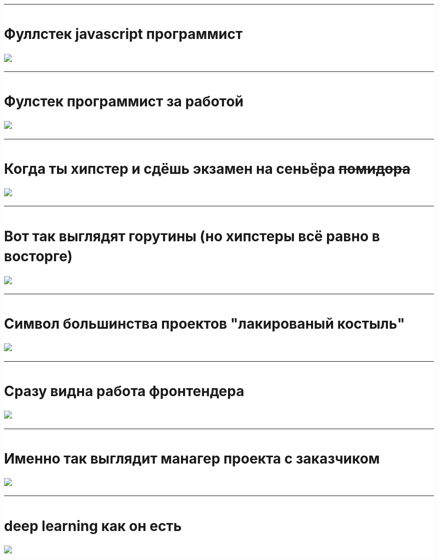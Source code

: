 ----

# Фуллстек javascript программист
<img src="/images/опять_фулстекк.gif">

----

# Фулстек программист за работой
<img src="/images/ноджс_фулстек_программис.gif">

----

# Когда ты хипстер и сдёшь экзамен на сеньёра ~~помидора~~
<img src="/images/сдача_экзамена_на_сеньёра.gif">

----

# Вот так выглядят горутины (но хипстеры всё равно в восторге)
<img src="/images/горутины.gif">

----

# Символ большинства проектов "лакированый костыль"
<img src="/images/очередной_костыль.gif">

----

# Сразу видна работа фронтендера
<img src="/images/работа_фронтендера_видна_сразу.gif">

----

# Именно так выглядит манагер проекта с заказчиком
<img src="/images/менеджер_проекта_с_заказчиком.gif">

----

# deep learning как он есть
<img src="/images/deeplearning.gif">
